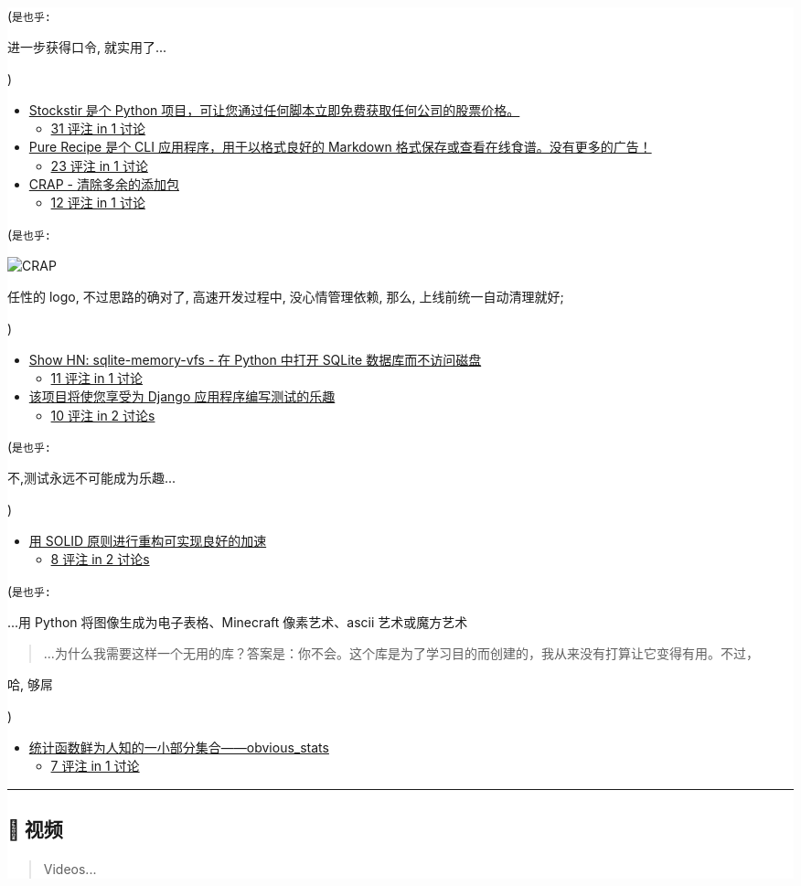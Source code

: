 (`是也乎:`

进一步获得口令, 就实用了...

)

- [Stockstir 是个 Python 项目，可让您通过任何脚本立即免费获取任何公司的股票价格。](https://github.com/PatzEdi/Stockstir)
    + [31 评注 in 1 讨论](https://discu.eu/q/https://github.com/PatzEdi/Stockstir)
- [Pure Recipe 是个 CLI 应用程序，用于以格式良好的 Markdown 格式保存或查看在线食谱。没有更多的广告！](https://github.com/atiumcache/pure-recipe)
    + [23 评注 in 1 讨论](https://discu.eu/q/https://github.com/atiumcache/pure-recipe)
- [CRAP - 清除多余的添加包](https://github.com/ValdonVitija/crap)
    + [12 评注 in 1 讨论](https://discu.eu/q/https://github.com/ValdonVitija/crap)

(`是也乎:`


![CRAP](https://ipic.zoomquiet.top/2024-01-02-zshot%202024-01-02%2010.34.14.jpg)


任性的 logo, 不过思路的确对了,
高速开发过程中, 没心情管理依赖,
那么, 上线前统一自动清理就好;

)

- [Show HN: sqlite-memory-vfs - 在 Python 中打开 SQLite 数据库而不访问磁盘](https://github.com/michalc/sqlite-memory-vfs)
    + [11 评注 in 1 讨论](https://discu.eu/q/https://github.com/michalc/sqlite-memory-vfs)
- [该项目将使您享受为 Django 应用程序编写测试的乐趣](https://github.com/Ori-Roza/drf-api-action)
    + [10 评注 in 2 讨论s](https://discu.eu/q/https://github.com/Ori-Roza/drf-api-action)

(`是也乎:`

不,测试永远不可能成为乐趣...

)

- [用 SOLID 原则进行重构可实现良好的加速](https://github.com/Eric-Mendes/unexpected-isaves)
    + [8 评注 in 2 讨论s](https://discu.eu/q/https://github.com/Eric-Mendes/unexpected-isaves)

(`是也乎:`

...用 Python 将图像生成为电子表格、Minecraft 像素艺术、ascii 艺术或魔方艺术

> ...为什么我需要这样一个无用的库？答案是：你不会。这个库是为了学习目的而创建的，我从来没有打算让它变得有用。不过，

哈, 够屌

)

- [统计函数鲜为人知的一小部分集合——obvious_stats](https://github.com/glevv/obscure_stats)
    + [7 评注 in 1 讨论](https://discu.eu/q/https://github.com/glevv/obscure_stats)






-----------------------------------------
## 🐍 视频
> Videos...
